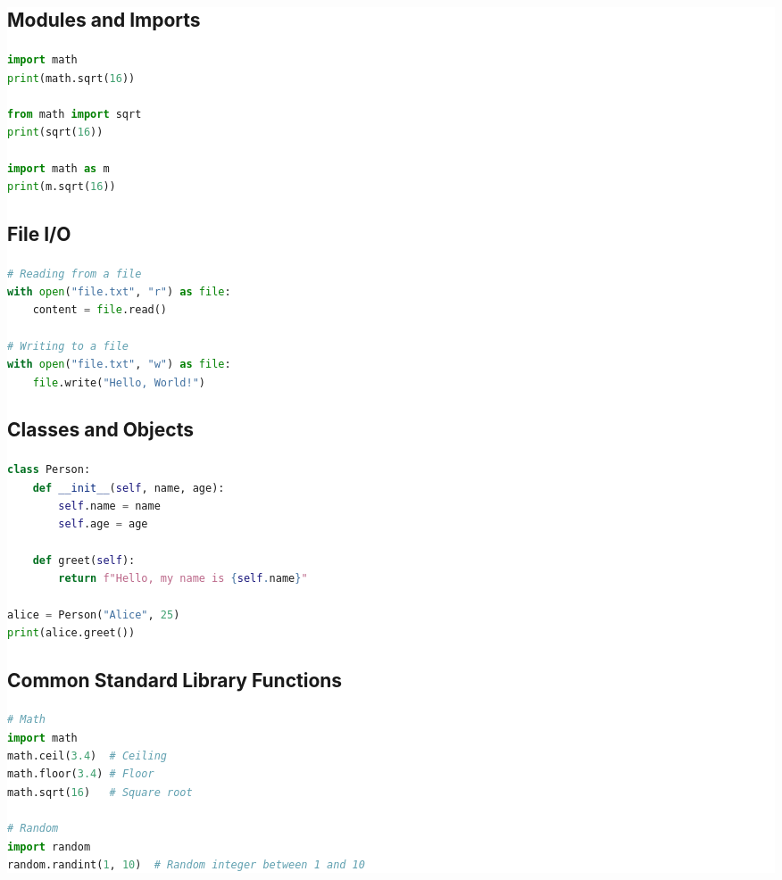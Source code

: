 ## Modules and Imports

```python
import math
print(math.sqrt(16))

from math import sqrt
print(sqrt(16))

import math as m
print(m.sqrt(16))
```

## File I/O

```python
# Reading from a file
with open("file.txt", "r") as file:
    content = file.read()

# Writing to a file
with open("file.txt", "w") as file:
    file.write("Hello, World!")
```

## Classes and Objects

```python
class Person:
    def __init__(self, name, age):
        self.name = name
        self.age = age

    def greet(self):
        return f"Hello, my name is {self.name}"

alice = Person("Alice", 25)
print(alice.greet())
```

## Common Standard Library Functions

```python
# Math
import math
math.ceil(3.4)  # Ceiling
math.floor(3.4) # Floor
math.sqrt(16)   # Square root

# Random
import random
random.randint(1, 10)  # Random integer between 1 and 10
```
